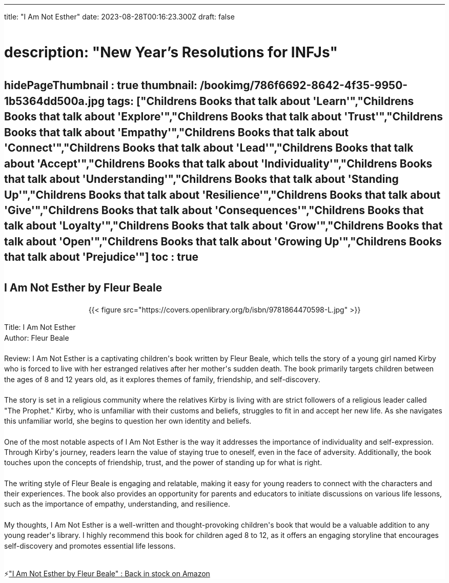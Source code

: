 
---
title: "I Am Not Esther"
date: 2023-08-28T00:16:23.300Z
draft: false
# description: "New Year’s Resolutions for INFJs"
hidePageThumbnail : true
thumbnail: /bookimg/786f6692-8642-4f35-9950-1b5364dd500a.jpg
tags: ["Childrens Books that talk about 'Learn'","Childrens Books that talk about 'Explore'","Childrens Books that talk about 'Trust'","Childrens Books that talk about 'Empathy'","Childrens Books that talk about 'Connect'","Childrens Books that talk about 'Lead'","Childrens Books that talk about 'Accept'","Childrens Books that talk about 'Individuality'","Childrens Books that talk about 'Understanding'","Childrens Books that talk about 'Standing Up'","Childrens Books that talk about 'Resilience'","Childrens Books that talk about 'Give'","Childrens Books that talk about 'Consequences'","Childrens Books that talk about 'Loyalty'","Childrens Books that talk about 'Grow'","Childrens Books that talk about 'Open'","Childrens Books that talk about 'Growing Up'","Childrens Books that talk about 'Prejudice'"]
toc : true
---
## I Am Not Esther by Fleur Beale

<center>
{{< figure src="https://covers.openlibrary.org/b/isbn/9781864470598-L.jpg" >}}
</center>

Title: I Am Not Esther</br>
Author: Fleur Beale</br></br>
Review: I Am Not Esther is a captivating children's book written by Fleur Beale, which tells the story of a young girl named Kirby who is forced to live with her estranged relatives after her mother's sudden death. The book primarily targets children between the ages of 8 and 12 years old, as it explores themes of family, friendship, and self-discovery.</br></br>
The story is set in a religious community where the relatives Kirby is living with are strict followers of a religious leader called "The Prophet." Kirby, who is unfamiliar with their customs and beliefs, struggles to fit in and accept her new life. As she navigates this unfamiliar world, she begins to question her own identity and beliefs.</br></br>
One of the most notable aspects of I Am Not Esther is the way it addresses the importance of individuality and self-expression. Through Kirby's journey, readers learn the value of staying true to oneself, even in the face of adversity. Additionally, the book touches upon the concepts of friendship, trust, and the power of standing up for what is right.</br></br>
The writing style of Fleur Beale is engaging and relatable, making it easy for young readers to connect with the characters and their experiences. The book also provides an opportunity for parents and educators to initiate discussions on various life lessons, such as the importance of empathy, understanding, and resilience.</br></br>
My thoughts, I Am Not Esther is a well-written and thought-provoking children's book that would be a valuable addition to any young reader's library. I highly recommend this book for children aged 8 to 12, as it offers an engaging storyline that encourages self-discovery and promotes essential life lessons.</br></br>

<p>⚡<a id="aflink" href="https://www.amazon.com/gp/search?ie=UTF8&tag=klayu00-20&linkCode=ur2&linkId=6639bed89a8ad8dd2705e40644eb43d3&camp=1789&creative=9325&index=books&keywords=I Am Not Esther by Fleur Beale" class="one" target="_blank" title='"I Am Not Esther by Fleur Beale" : Back in stock on Amazon'>"I Am Not Esther by Fleur Beale" : Back in stock on Amazon</a></p>
